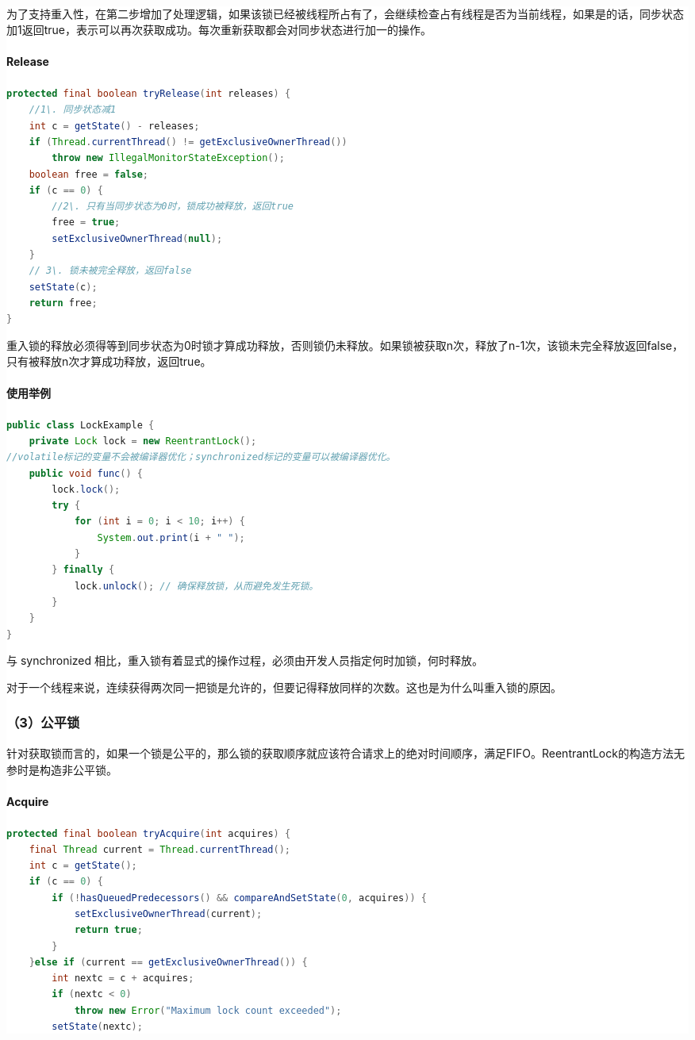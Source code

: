 为了支持重入性，在第二步增加了处理逻辑，如果该锁已经被线程所占有了，会继续检查占有线程是否为当前线程，如果是的话，同步状态加1返回true，表示可以再次获取成功。每次重新获取都会对同步状态进行加一的操作。

#### Release

```java
protected final boolean tryRelease(int releases) {
    //1\. 同步状态减1    
    int c = getState() - releases;    
    if (Thread.currentThread() != getExclusiveOwnerThread())
        throw new IllegalMonitorStateException();    
    boolean free = false;    
    if (c == 0) {        
        //2\. 只有当同步状态为0时，锁成功被释放，返回true        
        free = true;        
        setExclusiveOwnerThread(null);    
    }    
    // 3\. 锁未被完全释放，返回false    
    setState(c);    
    return free; 
}
```

重入锁的释放必须得等到同步状态为0时锁才算成功释放，否则锁仍未释放。如果锁被获取n次，释放了n-1次，该锁未完全释放返回false，只有被释放n次才算成功释放，返回true。

#### 使用举例

```java
public class LockExample {
    private Lock lock = new ReentrantLock();
//volatile标记的变量不会被编译器优化；synchronized标记的变量可以被编译器优化。
    public void func() {
        lock.lock();
        try {
            for (int i = 0; i < 10; i++) {
                System.out.print(i + " ");
            }
        } finally {
            lock.unlock(); // 确保释放锁，从而避免发生死锁。
        }
    }
}
```

与 synchronized 相比，重入锁有着显式的操作过程，必须由开发人员指定何时加锁，何时释放。

对于一个线程来说，连续获得两次同一把锁是允许的，但要记得释放同样的次数。这也是为什么叫重入锁的原因。

### （3）公平锁

针对获取锁而言的，如果一个锁是公平的，那么锁的获取顺序就应该符合请求上的绝对时间顺序，满足FIFO。ReentrantLock的构造方法无参时是构造非公平锁。

#### Acquire

```java
protected final boolean tryAcquire(int acquires) {    
    final Thread current = Thread.currentThread();    
    int c = getState();    
    if (c == 0) {        
        if (!hasQueuedPredecessors() && compareAndSetState(0, acquires)) {            
            setExclusiveOwnerThread(current);            
            return true;        
        }    
    }else if (current == getExclusiveOwnerThread()) {        
        int nextc = c + acquires;        
        if (nextc < 0)            
            throw new Error("Maximum lock count exceeded"); 
        setState(nextc);       
```